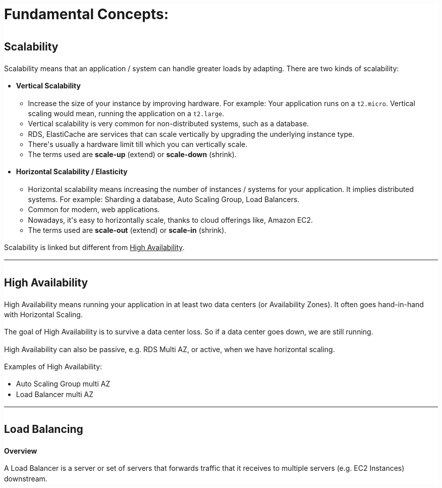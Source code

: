 
# Fundamental Concepts:

## Scalability

Scalability means that an application / system can handle greater loads by adapting.
There are two kinds of scalability:

- **Vertical Scalability**

  - Increase the size of your instance by improving hardware. For example: Your application runs on a `t2.micro`. Vertical scaling would mean, running the application on a `t2.large`.
  - Vertical scalability is very common for non-distributed systems, such as a database.
  - RDS, ElastiCache are services that can scale vertically by upgrading the underlying instance type.
  - There's usually a hardware limit till which you can vertically scale.
  - The terms used are **scale-up** (extend) or **scale-down** (shrink).

- **Horizontal Scalability / Elasticity**

  - Horizontal scalability means increasing the number of instances / systems for your application. It implies distributed systems. For example: Sharding a database, Auto Scaling Group, Load Balancers.
  - Common for modern, web applications.
  - Nowadays, it's easy to horizontally scale, thanks to cloud offerings like, Amazon EC2.
  - The terms used are **scale-out** (extend) or **scale-in** (shrink).

Scalability is linked but different from [High Availability](#high-availability).

---

## High Availability

High Availability means running your application in at least two data centers (or Availability Zones). It often goes hand-in-hand with Horizontal Scaling.

The goal of High Availability is to survive a data center loss. So if a data center goes down, we are still running.

High Availability can also be passive, e.g. RDS Multi AZ, or active, when we have horizontal scaling.

Examples of High Availability:

- Auto Scaling Group multi AZ
- Load Balancer multi AZ

---

## Load Balancing

**Overview**

A Load Balancer is a server or set of servers that forwards traffic that it receives to multiple servers (e.g. EC2 Instances) downstream.
